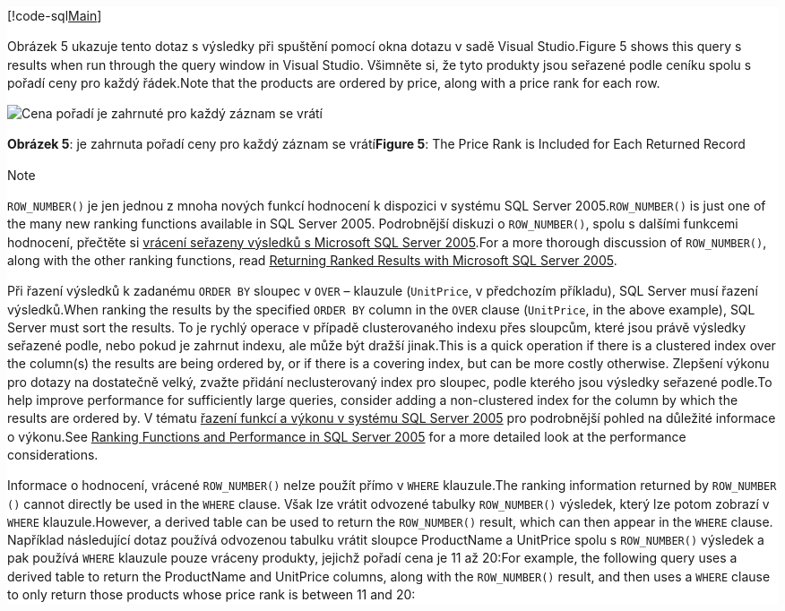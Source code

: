 
[!code-sql[Main](efficiently-paging-through-large-amounts-of-data-cs/samples/sample4.sql)]

<span data-ttu-id="3aed9-201">Obrázek 5 ukazuje tento dotaz s výsledky při spuštění pomocí okna dotazu v sadě Visual Studio.</span><span class="sxs-lookup"><span data-stu-id="3aed9-201">Figure 5 shows this query s results when run through the query window in Visual Studio.</span></span> <span data-ttu-id="3aed9-202">Všimněte si, že tyto produkty jsou seřazené podle ceníku spolu s pořadí ceny pro každý řádek.</span><span class="sxs-lookup"><span data-stu-id="3aed9-202">Note that the products are ordered by price, along with a price rank for each row.</span></span>


![Cena pořadí je zahrnuté pro každý záznam se vrátí](efficiently-paging-through-large-amounts-of-data-cs/_static/image5.png)

<span data-ttu-id="3aed9-204">**Obrázek 5**: je zahrnuta pořadí ceny pro každý záznam se vrátí</span><span class="sxs-lookup"><span data-stu-id="3aed9-204">**Figure 5**: The Price Rank is Included for Each Returned Record</span></span>


> [!NOTE]
> <span data-ttu-id="3aed9-205">`ROW_NUMBER()` je jen jednou z mnoha nových funkcí hodnocení k dispozici v systému SQL Server 2005.</span><span class="sxs-lookup"><span data-stu-id="3aed9-205">`ROW_NUMBER()` is just one of the many new ranking functions available in SQL Server 2005.</span></span> <span data-ttu-id="3aed9-206">Podrobnější diskuzi o `ROW_NUMBER()`, spolu s dalšími funkcemi hodnocení, přečtěte si [vrácení seřazeny výsledků s Microsoft SQL Server 2005](http://www.4guysfromrolla.com/webtech/010406-1.shtml).</span><span class="sxs-lookup"><span data-stu-id="3aed9-206">For a more thorough discussion of `ROW_NUMBER()`, along with the other ranking functions, read [Returning Ranked Results with Microsoft SQL Server 2005](http://www.4guysfromrolla.com/webtech/010406-1.shtml).</span></span>


<span data-ttu-id="3aed9-207">Při řazení výsledků k zadanému `ORDER BY` sloupec v `OVER` – klauzule (`UnitPrice`, v předchozím příkladu), SQL Server musí řazení výsledků.</span><span class="sxs-lookup"><span data-stu-id="3aed9-207">When ranking the results by the specified `ORDER BY` column in the `OVER` clause (`UnitPrice`, in the above example), SQL Server must sort the results.</span></span> <span data-ttu-id="3aed9-208">To je rychlý operace v případě clusterovaného indexu přes sloupcům, které jsou právě výsledky seřazené podle, nebo pokud je zahrnut indexu, ale může být dražší jinak.</span><span class="sxs-lookup"><span data-stu-id="3aed9-208">This is a quick operation if there is a clustered index over the column(s) the results are being ordered by, or if there is a covering index, but can be more costly otherwise.</span></span> <span data-ttu-id="3aed9-209">Zlepšení výkonu pro dotazy na dostatečně velký, zvažte přidání neclusterovaný index pro sloupec, podle kterého jsou výsledky seřazené podle.</span><span class="sxs-lookup"><span data-stu-id="3aed9-209">To help improve performance for sufficiently large queries, consider adding a non-clustered index for the column by which the results are ordered by.</span></span> <span data-ttu-id="3aed9-210">V tématu [řazení funkcí a výkonu v systému SQL Server 2005](http://www.sql-server-performance.com/ak_ranking_functions.asp) pro podrobnější pohled na důležité informace o výkonu.</span><span class="sxs-lookup"><span data-stu-id="3aed9-210">See [Ranking Functions and Performance in SQL Server 2005](http://www.sql-server-performance.com/ak_ranking_functions.asp) for a more detailed look at the performance considerations.</span></span>

<span data-ttu-id="3aed9-211">Informace o hodnocení, vrácené `ROW_NUMBER()` nelze použít přímo v `WHERE` klauzule.</span><span class="sxs-lookup"><span data-stu-id="3aed9-211">The ranking information returned by `ROW_NUMBER()` cannot directly be used in the `WHERE` clause.</span></span> <span data-ttu-id="3aed9-212">Však lze vrátit odvozené tabulky `ROW_NUMBER()` výsledek, který lze potom zobrazí v `WHERE` klauzule.</span><span class="sxs-lookup"><span data-stu-id="3aed9-212">However, a derived table can be used to return the `ROW_NUMBER()` result, which can then appear in the `WHERE` clause.</span></span> <span data-ttu-id="3aed9-213">Například následující dotaz používá odvozenou tabulku vrátit sloupce ProductName a UnitPrice spolu s `ROW_NUMBER()` výsledek a pak používá `WHERE` klauzule pouze vráceny produkty, jejichž pořadí cena je 11 až 20:</span><span class="sxs-lookup"><span data-stu-id="3aed9-213">For example, the following query uses a derived table to return the ProductName and UnitPrice columns, along with the `ROW_NUMBER()` result, and then uses a `WHERE` clause to only return those products whose price rank is between 11 and 20:</span></span>
